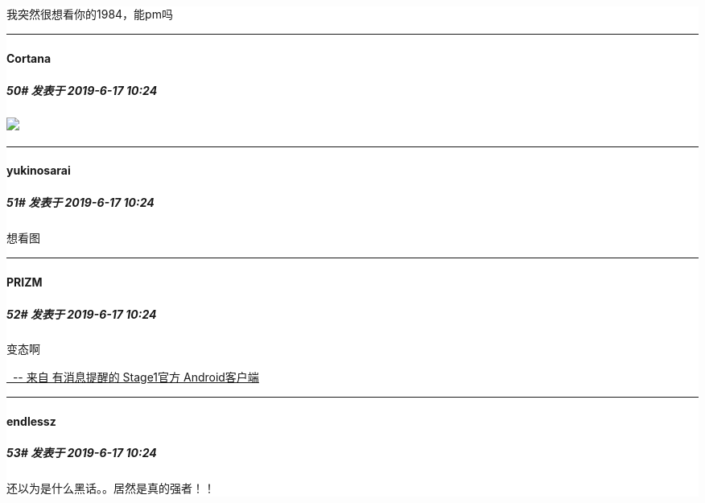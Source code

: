 


我突然很想看你的1984，能pm吗







*****

####  Cortana  
##### 50#       发表于 2019-6-17 10:24



<img src="https://static.saraba1st.com/image/smiley/face2017/131.png" referrerpolicy="no-referrer">







*****

####  yukinosarai  
##### 51#       发表于 2019-6-17 10:24




想看图







*****

####  PRIZM  
##### 52#       发表于 2019-6-17 10:24




变态啊

[  -- 来自 有消息提醒的 Stage1官方 Android客户端](https://www.coolapk.com/apk/140634)







*****

####  endlessz  
##### 53#       发表于 2019-6-17 10:24




还以为是什么黑话。。居然是真的强者！！
